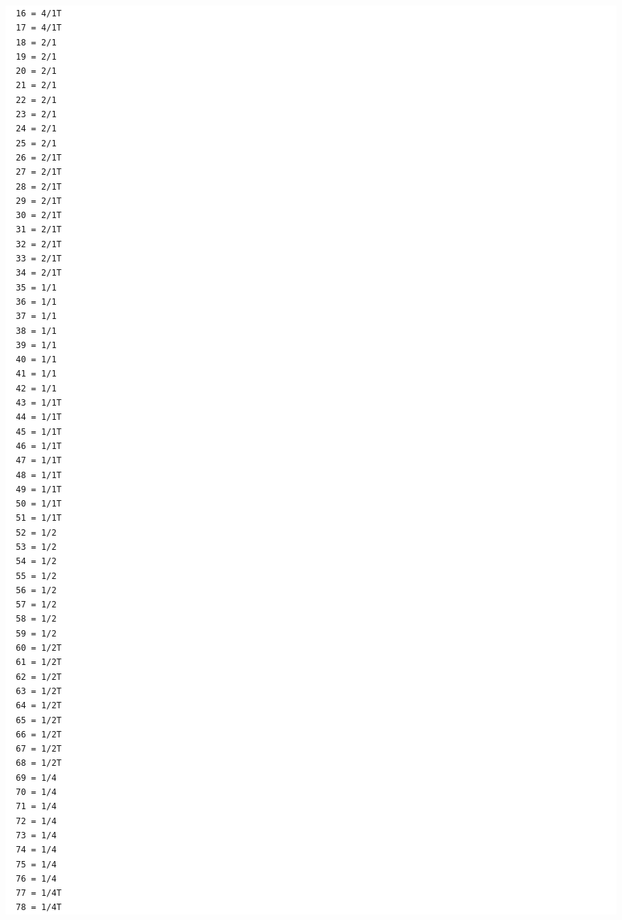 ```
  16 = 4/1T
  17 = 4/1T
  18 = 2/1
  19 = 2/1
  20 = 2/1
  21 = 2/1
  22 = 2/1
  23 = 2/1
  24 = 2/1
  25 = 2/1
  26 = 2/1T
  27 = 2/1T
  28 = 2/1T
  29 = 2/1T
  30 = 2/1T
  31 = 2/1T
  32 = 2/1T
  33 = 2/1T
  34 = 2/1T
  35 = 1/1
  36 = 1/1
  37 = 1/1
  38 = 1/1
  39 = 1/1
  40 = 1/1
  41 = 1/1
  42 = 1/1
  43 = 1/1T
  44 = 1/1T
  45 = 1/1T
  46 = 1/1T
  47 = 1/1T
  48 = 1/1T
  49 = 1/1T
  50 = 1/1T
  51 = 1/1T
  52 = 1/2
  53 = 1/2
  54 = 1/2
  55 = 1/2
  56 = 1/2
  57 = 1/2
  58 = 1/2
  59 = 1/2
  60 = 1/2T
  61 = 1/2T
  62 = 1/2T
  63 = 1/2T
  64 = 1/2T
  65 = 1/2T
  66 = 1/2T
  67 = 1/2T
  68 = 1/2T
  69 = 1/4
  70 = 1/4
  71 = 1/4
  72 = 1/4
  73 = 1/4
  74 = 1/4
  75 = 1/4
  76 = 1/4
  77 = 1/4T
  78 = 1/4T
```
